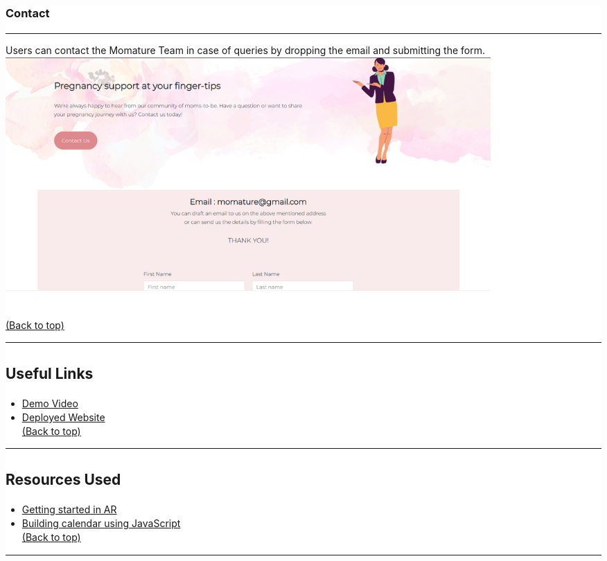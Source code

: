 ### Contact
<hr>
Users can contact the Momature Team in case of queries by dropping the email and submitting the form.

<img src="ReadMe\contact.png" alt="Contact" width="700/">

<br/>[(Back to top)](#table-of-contents)
<hr>

## Useful Links
- [Demo Video](https://vimeo.com/798122188)
- [Deployed Website](https://LeanIn-Hacks.palakjain03.repl.co)
<br/>[(Back to top)](#table-of-contents)
<hr>

## Resources Used
- [Getting started in AR](https://medium.com/@AgrMayank/getting-started-in-augmented-reality-ar-using-unity-e450ee9a3138)
- [Building calendar using JavaScript](https://medium.com/@nitinpatel_20236/challenge-of-building-a-calendar-with-pure-javascript-a86f1303267d)
<br/>[(Back to top)](#table-of-contents)
<hr>

